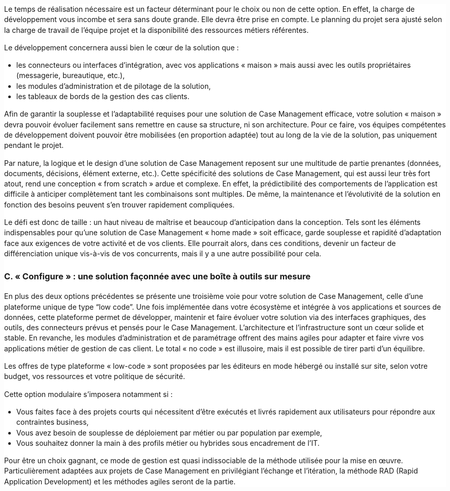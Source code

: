 Le temps de réalisation nécessaire est un facteur déterminant pour le choix ou non de cette option. En effet, la charge de développement vous incombe et sera sans doute grande. Elle devra être prise en compte. Le planning du projet sera ajusté selon la charge de travail de l’équipe projet et la disponibilité des ressources métiers référentes.

Le développement concernera aussi bien le cœur de la solution que :

* les connecteurs ou interfaces d’intégration, avec vos applications « maison » mais aussi avec les outils propriétaires (messagerie, bureautique, etc.),
* les modules d’administration et de pilotage de la solution,
* les tableaux de bords de la gestion des cas clients.

Afin de garantir la souplesse et l’adaptabilité requises pour une solution de Case Management efficace, votre solution « maison » devra pouvoir évoluer facilement sans remettre en cause sa structure, ni son architecture. Pour ce faire, vos équipes compétentes de développement doivent pouvoir être mobilisées (en proportion adaptée) tout au long de la vie de la solution, pas uniquement pendant le projet.

Par nature, la logique et le design d’une solution de Case Management reposent sur une multitude de partie prenantes (données, documents, décisions, élément externe, etc.). Cette spécificité des solutions de Case Management, qui est aussi leur très fort atout, rend une conception « from scratch » ardue et complexe. En effet, la prédictibilité des comportements de l’application est difficile à anticiper complètement tant les combinaisons sont multiples. De même, la maintenance et l’évolutivité de la solution en fonction des besoins peuvent s’en trouver rapidement compliquées.

Le défi est donc de taille : un haut niveau de maîtrise et beaucoup d’anticipation dans la conception. Tels sont les éléments indispensables pour qu’une solution de Case Management « home made » soit efficace, garde souplesse et rapidité d’adaptation face aux exigences de votre activité et de vos clients. Elle pourrait alors, dans ces conditions, devenir un facteur de différenciation unique vis-à-vis de vos concurrents, mais il y a une autre possibilité pour cela.

### **C. « Configure » : une solution façonnée avec une boîte à outils sur mesure**

En plus des deux options précédentes se présente une troisième voie pour votre solution de Case Management, celle d’une plateforme unique de type “low code”. Une fois implémentée dans votre écosystème et intégrée à vos applications et sources de données, cette plateforme permet de développer, maintenir et faire évoluer votre solution via des interfaces graphiques, des outils, des connecteurs prévus et pensés pour le Case Management. L’architecture et l’infrastructure sont un cœur solide et stable. En revanche, les modules d’administration et de paramétrage offrent des mains agiles pour adapter et faire vivre vos applications métier de gestion de cas client. Le total « no code » est illusoire, mais il est possible de tirer parti d’un équilibre.

Les offres de type plateforme « low-code » sont proposées par les éditeurs en mode hébergé ou installé sur site, selon votre budget, vos ressources et votre politique de sécurité.

Cette option modulaire s’imposera notamment si :

* Vous faites face à des projets courts qui nécessitent d’être exécutés et livrés rapidement aux utilisateurs pour répondre aux contraintes business,
* Vous avez besoin de souplesse de déploiement par métier ou par population par exemple,
* Vous souhaitez donner la main à des profils métier ou hybrides sous encadrement de l’IT.

Pour être un choix gagnant, ce mode de gestion est quasi indissociable de la méthode utilisée pour la mise en œuvre. Particulièrement adaptées aux projets de Case Management en privilégiant l’échange et l’itération, la méthode RAD (Rapid Application Development) et les méthodes agiles seront de la partie.
